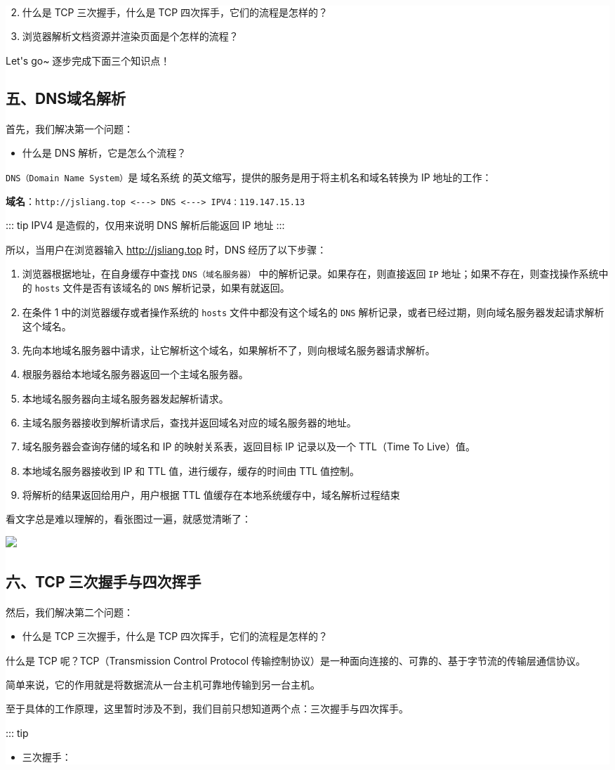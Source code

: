 2. 什么是 TCP 三次握手，什么是 TCP 四次挥手，它们的流程是怎样的？

3. 浏览器解析文档资源并渲染页面是个怎样的流程？

Let's go~ 逐步完成下面三个知识点！


## 五、DNS域名解析

首先，我们解决第一个问题：

- 什么是 DNS 解析，它是怎么个流程？

`DNS（Domain Name System）`是 域名系统 的英文缩写，提供的服务是用于将主机名和域名转换为 IP 地址的工作：

**域名**：`http://jsliang.top <---> DNS <---> IPV4：119.147.15.13`

::: tip
IPV4 是造假的，仅用来说明 DNS 解析后能返回 IP 地址
:::

所以，当用户在浏览器输入 http://jsliang.top 时，DNS 经历了以下步骤：

1. 浏览器根据地址，在自身缓存中查找 `DNS（域名服务器）` 中的解析记录。如果存在，则直接返回 `IP` 地址；如果不存在，则查找操作系统中的 `hosts` 文件是否有该域名的 `DNS` 解析记录，如果有就返回。

2. 在条件 1 中的浏览器缓存或者操作系统的 `hosts` 文件中都没有这个域名的 `DNS` 解析记录，或者已经过期，则向域名服务器发起请求解析这个域名。

3. 先向本地域名服务器中请求，让它解析这个域名，如果解析不了，则向根域名服务器请求解析。

4. 根服务器给本地域名服务器返回一个主域名服务器。

5. 本地域名服务器向主域名服务器发起解析请求。

6. 主域名服务器接收到解析请求后，查找并返回域名对应的域名服务器的地址。

7. 域名服务器会查询存储的域名和 IP 的映射关系表，返回目标 IP 记录以及一个 TTL（Time To Live）值。

8. 本地域名服务器接收到 IP 和 TTL 值，进行缓存，缓存的时间由 TTL 值控制。

9. 将解析的结果返回给用户，用户根据 TTL 值缓存在本地系统缓存中，域名解析过程结束

看文字总是难以理解的，看张图过一遍，就感觉清晰了：

<img src="https://user-gold-cdn.xitu.io/2019/3/12/169721e56804e361?imageView2/0/w/1280/h/960/format/webp/ignore-error/1" style='cursor:zoom-in;' />

## 六、TCP 三次握手与四次挥手

然后，我们解决第二个问题：

- 什么是 TCP 三次握手，什么是 TCP 四次挥手，它们的流程是怎样的？

什么是 TCP 呢？TCP（Transmission Control Protocol 传输控制协议）是一种面向连接的、可靠的、基于字节流的传输层通信协议。

简单来说，它的作用就是将数据流从一台主机可靠地传输到另一台主机。

至于具体的工作原理，这里暂时涉及不到，我们目前只想知道两个点：三次握手与四次挥手。

::: tip
- 三次握手：
